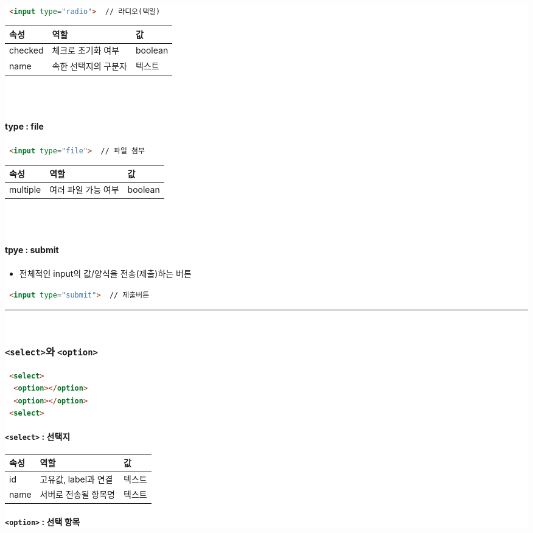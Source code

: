 ```html
 <input type="radio">  // 라디오(택일)  
```

|속성|역할|값|
|:--|:--|:--|  
|checked|체크로 초기화 여부|boolean|
|name|속한 선택지의 구분자|텍스트|

<br>
<br>

#### type : file

```html
 <input type="file">  // 파일 첨부   
```

|속성|역할|값|
|:--|:--|:--|  
|multiple|여러 파일 가능 여부|boolean|

<br>
<br>

#### tpye : submit
- 전체적인 input의 값/양식을 전송(제출)하는 버튼

```html
 <input type="submit">  // 제출버튼   
```



***
<br>

### `<select>`와 `<option>`

```html
 <select>
  <option></option>
  <option></option>
 <select>
```

#### `<select>` : 선택지  

|속성|역할|값|
|:--|:--|:--|
|id|고유값, label과 연결|텍스트|
|name|서버로 전송될 항목명|텍스트|

#### `<option>` : 선택 항목  
